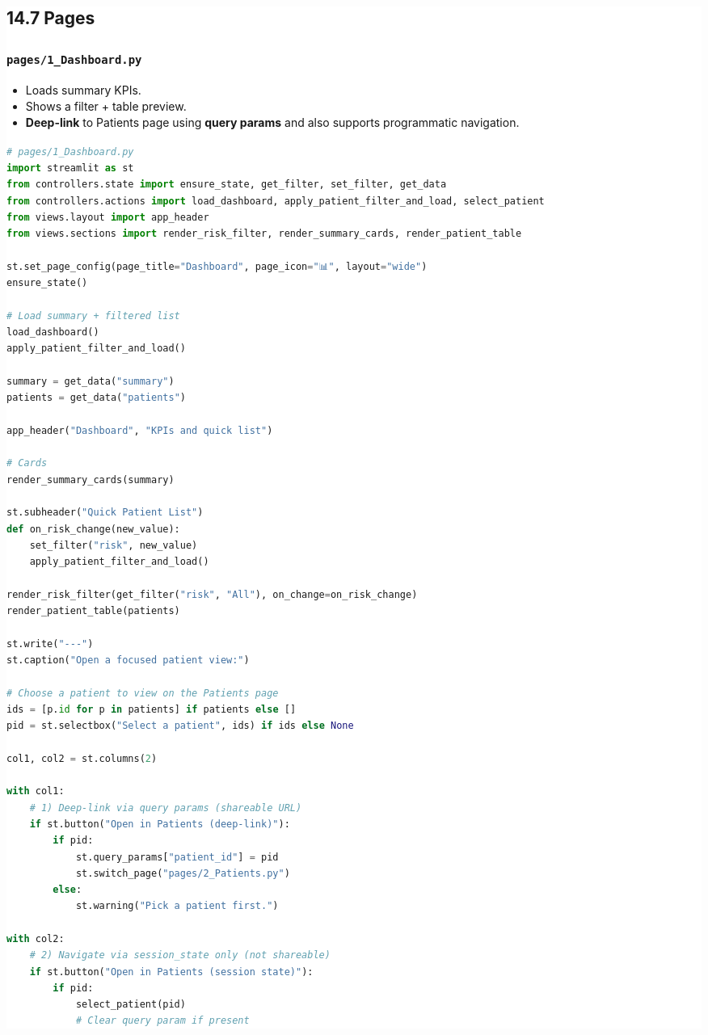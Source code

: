 
## 14.7 Pages

### `pages/1_Dashboard.py`

* Loads summary KPIs.
* Shows a filter + table preview.
* **Deep-link** to Patients page using **query params** and also supports programmatic navigation.

```python
# pages/1_Dashboard.py
import streamlit as st
from controllers.state import ensure_state, get_filter, set_filter, get_data
from controllers.actions import load_dashboard, apply_patient_filter_and_load, select_patient
from views.layout import app_header
from views.sections import render_risk_filter, render_summary_cards, render_patient_table

st.set_page_config(page_title="Dashboard", page_icon="📊", layout="wide")
ensure_state()

# Load summary + filtered list
load_dashboard()
apply_patient_filter_and_load()

summary = get_data("summary")
patients = get_data("patients")

app_header("Dashboard", "KPIs and quick list")

# Cards
render_summary_cards(summary)

st.subheader("Quick Patient List")
def on_risk_change(new_value):
    set_filter("risk", new_value)
    apply_patient_filter_and_load()

render_risk_filter(get_filter("risk", "All"), on_change=on_risk_change)
render_patient_table(patients)

st.write("---")
st.caption("Open a focused patient view:")

# Choose a patient to view on the Patients page
ids = [p.id for p in patients] if patients else []
pid = st.selectbox("Select a patient", ids) if ids else None

col1, col2 = st.columns(2)

with col1:
    # 1) Deep-link via query params (shareable URL)
    if st.button("Open in Patients (deep-link)"):
        if pid:
            st.query_params["patient_id"] = pid
            st.switch_page("pages/2_Patients.py")
        else:
            st.warning("Pick a patient first.")

with col2:
    # 2) Navigate via session_state only (not shareable)
    if st.button("Open in Patients (session state)"):
        if pid:
            select_patient(pid)
            # Clear query param if present
```